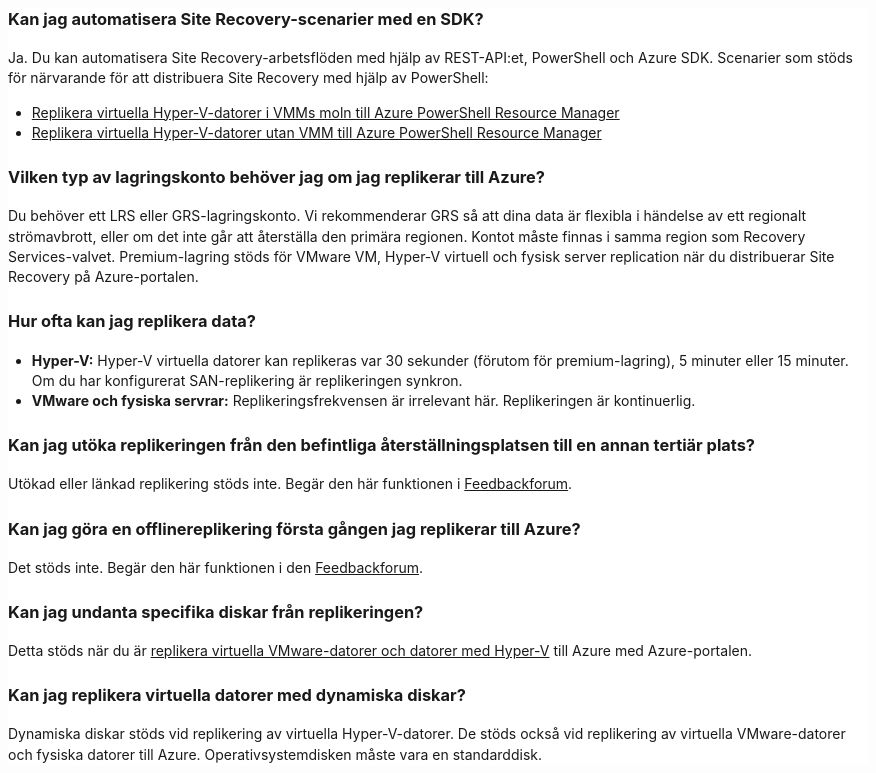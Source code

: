 ### <a name="can-i-automate-site-recovery-scenarios-with-an-sdk"></a>Kan jag automatisera Site Recovery-scenarier med en SDK?
Ja. Du kan automatisera Site Recovery-arbetsflöden med hjälp av REST-API:et, PowerShell och Azure SDK. Scenarier som stöds för närvarande för att distribuera Site Recovery med hjälp av PowerShell:

* [Replikera virtuella Hyper-V-datorer i VMMs moln till Azure PowerShell Resource Manager](site-recovery-vmm-to-azure-powershell-resource-manager.md)
* [Replikera virtuella Hyper-V-datorer utan VMM till Azure PowerShell Resource Manager](site-recovery-deploy-with-powershell-resource-manager.md)

### <a name="if-i-replicate-to-azure-what-kind-of-storage-account-do-i-need"></a>Vilken typ av lagringskonto behöver jag om jag replikerar till Azure?
Du behöver ett LRS eller GRS-lagringskonto. Vi rekommenderar GRS så att dina data är flexibla i händelse av ett regionalt strömavbrott, eller om det inte går att återställa den primära regionen. Kontot måste finnas i samma region som Recovery Services-valvet. Premium-lagring stöds för VMware VM, Hyper-V virtuell och fysisk server replication när du distribuerar Site Recovery på Azure-portalen.

### <a name="how-often-can-i-replicate-data"></a>Hur ofta kan jag replikera data?
* **Hyper-V:** Hyper-V virtuella datorer kan replikeras var 30 sekunder (förutom för premium-lagring), 5 minuter eller 15 minuter. Om du har konfigurerat SAN-replikering är replikeringen synkron.
* **VMware och fysiska servrar:** Replikeringsfrekvensen är irrelevant här. Replikeringen är kontinuerlig.

### <a name="can-i-extend-replication-from-existing-recovery-site-to-another-tertiary-site"></a>Kan jag utöka replikeringen från den befintliga återställningsplatsen till en annan tertiär plats?
Utökad eller länkad replikering stöds inte. Begär den här funktionen i [Feedbackforum](http://feedback.azure.com/forums/256299-site-recovery/suggestions/6097959-support-for-exisiting-extended-replication).

### <a name="can-i-do-an-offline-replication-the-first-time-i-replicate-to-azure"></a>Kan jag göra en offlinereplikering första gången jag replikerar till Azure?
Det stöds inte. Begär den här funktionen i den [Feedbackforum](http://feedback.azure.com/forums/256299-site-recovery/suggestions/6227386-support-for-offline-replication-data-transfer-from).

### <a name="can-i-exclude-specific-disks-from-replication"></a>Kan jag undanta specifika diskar från replikeringen?
Detta stöds när du är [replikera virtuella VMware-datorer och datorer med Hyper-V](site-recovery-exclude-disk.md) till Azure med Azure-portalen.

### <a name="can-i-replicate-virtual-machines-with-dynamic-disks"></a>Kan jag replikera virtuella datorer med dynamiska diskar?
Dynamiska diskar stöds vid replikering av virtuella Hyper-V-datorer. De stöds också vid replikering av virtuella VMware-datorer och fysiska datorer till Azure. Operativsystemdisken måste vara en standarddisk.
